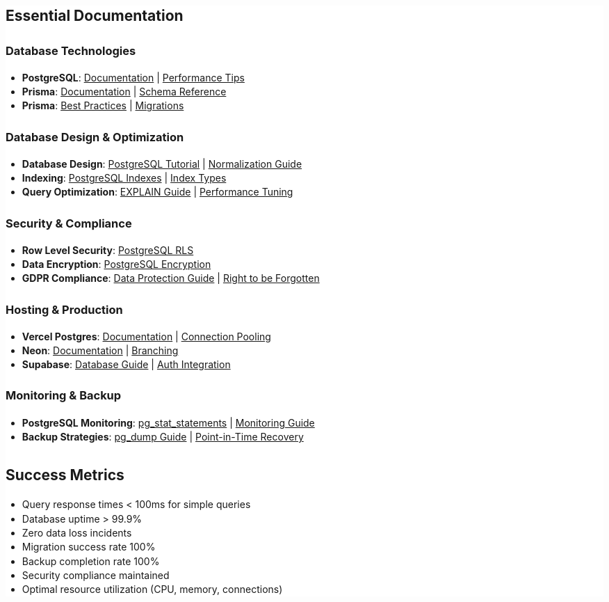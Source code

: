 ## Essential Documentation

### Database Technologies

- **PostgreSQL**: [Documentation](https://www.postgresql.org/docs/) |
  [Performance Tips](https://www.postgresql.org/docs/current/performance-tips.html)
- **Prisma**: [Documentation](https://www.prisma.io/docs) |
  [Schema Reference](https://www.prisma.io/docs/reference/api-reference/prisma-schema-reference)
- **Prisma**:
  [Best Practices](https://www.prisma.io/docs/guides/performance-and-optimization)
  | [Migrations](https://www.prisma.io/docs/concepts/components/prisma-migrate)

### Database Design & Optimization

- **Database Design**:
  [PostgreSQL Tutorial](https://www.postgresqltutorial.com/) |
  [Normalization Guide](https://www.studytonight.com/dbms/database-normalization.php)
- **Indexing**:
  [PostgreSQL Indexes](https://www.postgresql.org/docs/current/indexes.html) |
  [Index Types](https://www.postgresql.org/docs/current/indexes-types.html)
- **Query Optimization**:
  [EXPLAIN Guide](https://www.postgresql.org/docs/current/using-explain.html) |
  [Performance Tuning](https://wiki.postgresql.org/wiki/Performance_Optimization)

### Security & Compliance

- **Row Level Security**:
  [PostgreSQL RLS](https://www.postgresql.org/docs/current/ddl-rowsecurity.html)
- **Data Encryption**:
  [PostgreSQL Encryption](https://www.postgresql.org/docs/current/encryption-options.html)
- **GDPR Compliance**: [Data Protection Guide](https://gdpr.eu/data-protection/)
  | [Right to be Forgotten](https://gdpr.eu/right-to-be-forgotten/)

### Hosting & Production

- **Vercel Postgres**:
  [Documentation](https://vercel.com/docs/storage/vercel-postgres) |
  [Connection Pooling](https://vercel.com/docs/storage/vercel-postgres/limits-and-pricing)
- **Neon**: [Documentation](https://neon.tech/docs/introduction) |
  [Branching](https://neon.tech/docs/guides/branching)
- **Supabase**: [Database Guide](https://supabase.com/docs/guides/database) |
  [Auth Integration](https://supabase.com/docs/guides/auth)

### Monitoring & Backup

- **PostgreSQL Monitoring**:
  [pg_stat_statements](https://www.postgresql.org/docs/current/pgstatstatements.html)
  | [Monitoring Guide](https://www.postgresql.org/docs/current/monitoring.html)
- **Backup Strategies**:
  [pg_dump Guide](https://www.postgresql.org/docs/current/app-pgdump.html) |
  [Point-in-Time Recovery](https://www.postgresql.org/docs/current/continuous-archiving.html)

## Success Metrics

- Query response times < 100ms for simple queries
- Database uptime > 99.9%
- Zero data loss incidents
- Migration success rate 100%
- Backup completion rate 100%
- Security compliance maintained
- Optimal resource utilization (CPU, memory, connections)
